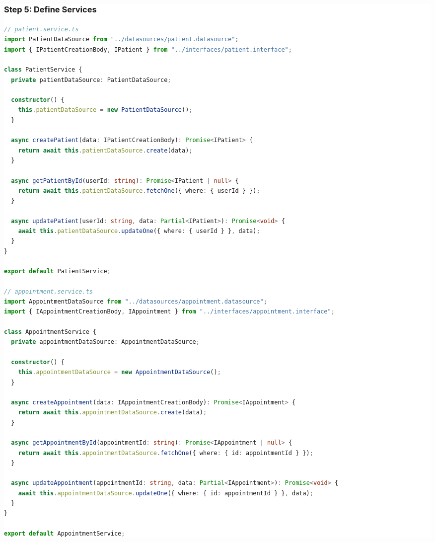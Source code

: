 ### Step 5: Define Services

```typescript
// patient.service.ts
import PatientDataSource from "../datasources/patient.datasource";
import { IPatientCreationBody, IPatient } from "../interfaces/patient.interface";

class PatientService {
  private patientDataSource: PatientDataSource;

  constructor() {
    this.patientDataSource = new PatientDataSource();
  }

  async createPatient(data: IPatientCreationBody): Promise<IPatient> {
    return await this.patientDataSource.create(data);
  }

  async getPatientById(userId: string): Promise<IPatient | null> {
    return await this.patientDataSource.fetchOne({ where: { userId } });
  }

  async updatePatient(userId: string, data: Partial<IPatient>): Promise<void> {
    await this.patientDataSource.updateOne({ where: { userId } }, data);
  }
}

export default PatientService;

// appointment.service.ts
import AppointmentDataSource from "../datasources/appointment.datasource";
import { IAppointmentCreationBody, IAppointment } from "../interfaces/appointment.interface";

class AppointmentService {
  private appointmentDataSource: AppointmentDataSource;

  constructor() {
    this.appointmentDataSource = new AppointmentDataSource();
  }

  async createAppointment(data: IAppointmentCreationBody): Promise<IAppointment> {
    return await this.appointmentDataSource.create(data);
  }

  async getAppointmentById(appointmentId: string): Promise<IAppointment | null> {
    return await this.appointmentDataSource.fetchOne({ where: { id: appointmentId } });
  }

  async updateAppointment(appointmentId: string, data: Partial<IAppointment>): Promise<void> {
    await this.appointmentDataSource.updateOne({ where: { id: appointmentId } }, data);
  }
}

export default AppointmentService;
```
